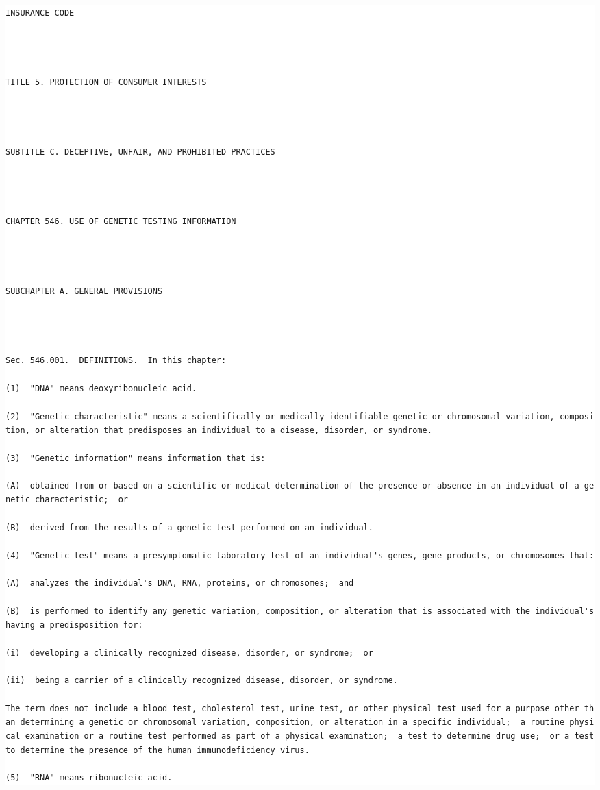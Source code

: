 ﻿
    
    
    	
    					
    
    
    INSURANCE CODE
    
      
    
    
    TITLE 5. PROTECTION OF CONSUMER INTERESTS
    
      
    
    
    SUBTITLE C. DECEPTIVE, UNFAIR, AND PROHIBITED PRACTICES
    
      
    
    
    CHAPTER 546. USE OF GENETIC TESTING INFORMATION
    
      
    
    
    SUBCHAPTER A. GENERAL PROVISIONS
    
      
    
    
    Sec. 546.001.  DEFINITIONS.  In this chapter:
    
    (1)  "DNA" means deoxyribonucleic acid.
    
    (2)  "Genetic characteristic" means a scientifically or medically identifiable genetic or chromosomal variation, composition, or alteration that predisposes an individual to a disease, disorder, or syndrome.
    
    (3)  "Genetic information" means information that is:
    
    (A)  obtained from or based on a scientific or medical determination of the presence or absence in an individual of a genetic characteristic;  or
    
    (B)  derived from the results of a genetic test performed on an individual.
    
    (4)  "Genetic test" means a presymptomatic laboratory test of an individual's genes, gene products, or chromosomes that:
    
    (A)  analyzes the individual's DNA, RNA, proteins, or chromosomes;  and
    
    (B)  is performed to identify any genetic variation, composition, or alteration that is associated with the individual's having a predisposition for:
    
    (i)  developing a clinically recognized disease, disorder, or syndrome;  or
    
    (ii)  being a carrier of a clinically recognized disease, disorder, or syndrome.
    
    The term does not include a blood test, cholesterol test, urine test, or other physical test used for a purpose other than determining a genetic or chromosomal variation, composition, or alteration in a specific individual;  a routine physical examination or a routine test performed as part of a physical examination;  a test to determine drug use;  or a test to determine the presence of the human immunodeficiency virus.
    
    (5)  "RNA" means ribonucleic acid.
    
    
    
    